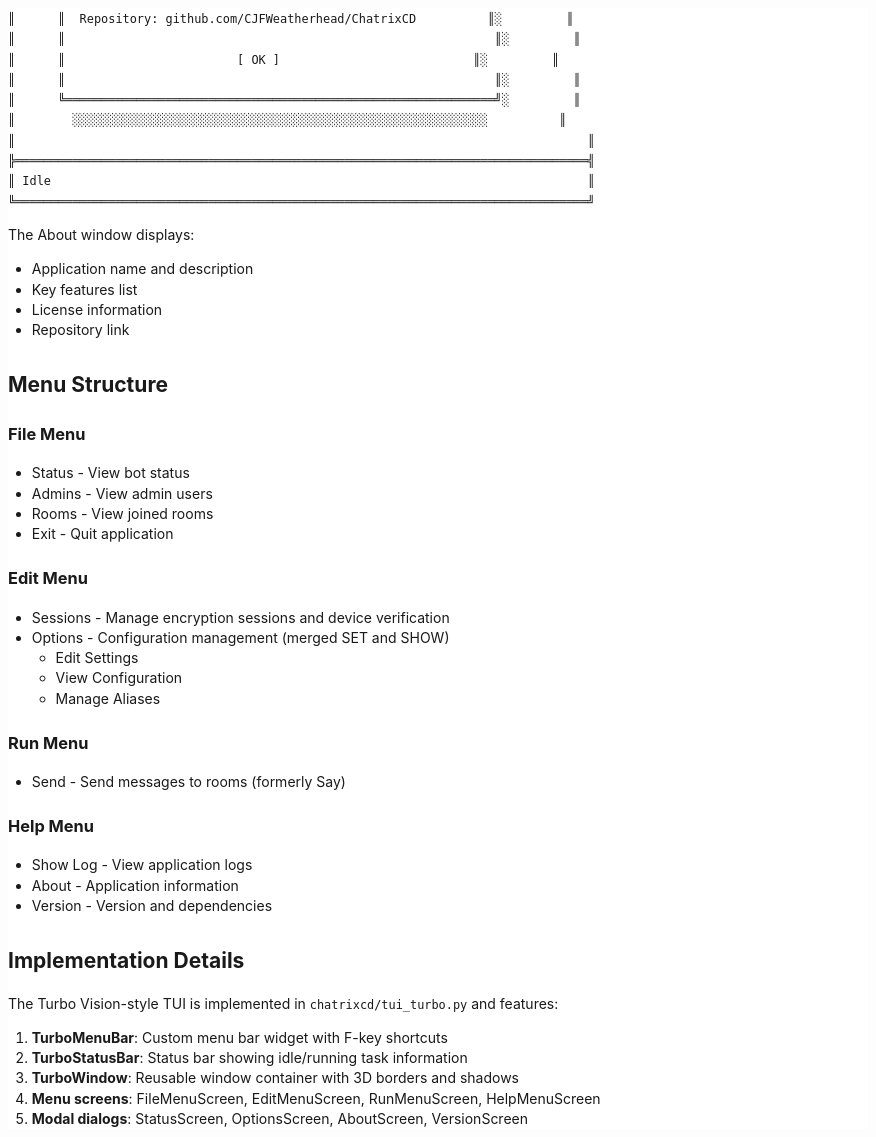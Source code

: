 ```
║      ║  Repository: github.com/CJFWeatherhead/ChatrixCD          ║░         ║
║      ║                                                            ║░         ║
║      ║                        [ OK ]                           ║░         ║
║      ║                                                            ║░         ║
║      ╚════════════════════════════════════════════════════════════╝░         ║
║        ░░░░░░░░░░░░░░░░░░░░░░░░░░░░░░░░░░░░░░░░░░░░░░░░░░░░░░░░░░          ║
║                                                                                ║
╠════════════════════════════════════════════════════════════════════════════════╣
║ Idle                                                                           ║
╚════════════════════════════════════════════════════════════════════════════════╝
```

The About window displays:
- Application name and description
- Key features list
- License information
- Repository link

## Menu Structure

### File Menu
- Status - View bot status
- Admins - View admin users
- Rooms - View joined rooms
- Exit - Quit application

### Edit Menu
- Sessions - Manage encryption sessions and device verification
- Options - Configuration management (merged SET and SHOW)
  - Edit Settings
  - View Configuration
  - Manage Aliases

### Run Menu
- Send - Send messages to rooms (formerly Say)

### Help Menu
- Show Log - View application logs
- About - Application information
- Version - Version and dependencies

## Implementation Details

The Turbo Vision-style TUI is implemented in `chatrixcd/tui_turbo.py` and features:

1. **TurboMenuBar**: Custom menu bar widget with F-key shortcuts
2. **TurboStatusBar**: Status bar showing idle/running task information
3. **TurboWindow**: Reusable window container with 3D borders and shadows
4. **Menu screens**: FileMenuScreen, EditMenuScreen, RunMenuScreen, HelpMenuScreen
5. **Modal dialogs**: StatusScreen, OptionsScreen, AboutScreen, VersionScreen
